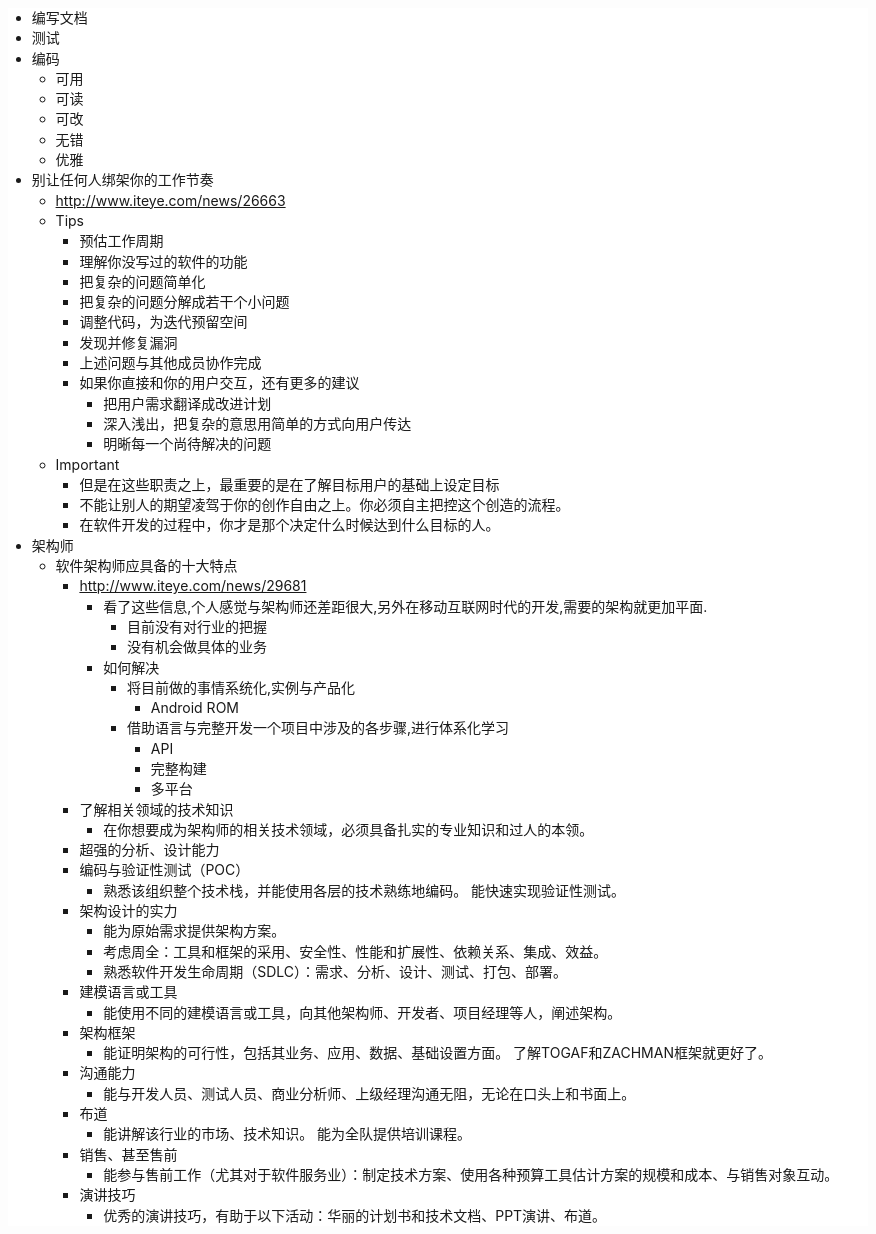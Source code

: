   * 编写文档
  * 测试
  * 编码
    * 可用
    * 可读
    * 可改
    * 无错
    * 优雅
* 别让任何人绑架你的工作节奏 
  * http://www.iteye.com/news/26663
  * Tips
    * 预估工作周期
    * 理解你没写过的软件的功能
    * 把复杂的问题简单化
    * 把复杂的问题分解成若干个小问题
    * 调整代码，为迭代预留空间
    * 发现并修复漏洞
    * 上述问题与其他成员协作完成
    * 如果你直接和你的用户交互，还有更多的建议
      * 把用户需求翻译成改进计划
      * 深入浅出，把复杂的意思用简单的方式向用户传达
      * 明晰每一个尚待解决的问题
  * Important
    * 但是在这些职责之上，最重要的是在了解目标用户的基础上设定目标
    * 不能让别人的期望凌驾于你的创作自由之上。你必须自主把控这个创造的流程。
    * 在软件开发的过程中，你才是那个决定什么时候达到什么目标的人。
* 架构师
  * 软件架构师应具备的十大特点
    * http://www.iteye.com/news/29681
      * 看了这些信息,个人感觉与架构师还差距很大,另外在移动互联网时代的开发,需要的架构就更加平面.
        * 目前没有对行业的把握
        * 没有机会做具体的业务
      * 如何解决
        * 将目前做的事情系统化,实例与产品化
          * Android ROM
        * 借助语言与完整开发一个项目中涉及的各步骤,进行体系化学习
          * API
          * 完整构建
          * 多平台
    * 了解相关领域的技术知识
      * 在你想要成为架构师的相关技术领域，必须具备扎实的专业知识和过人的本领。 
    * 超强的分析、设计能力 
    * 编码与验证性测试（POC）
      * 熟悉该组织整个技术栈，并能使用各层的技术熟练地编码。 能快速实现验证性测试。 
    * 架构设计的实力 
      * 能为原始需求提供架构方案。 
      * 考虑周全：工具和框架的采用、安全性、性能和扩展性、依赖关系、集成、效益。 
      * 熟悉软件开发生命周期（SDLC）：需求、分析、设计、测试、打包、部署。 
    * 建模语言或工具 
      * 能使用不同的建模语言或工具，向其他架构师、开发者、项目经理等人，阐述架构。 
    * 架构框架 
      * 能证明架构的可行性，包括其业务、应用、数据、基础设置方面。 了解TOGAF和ZACHMAN框架就更好了。 
    * 沟通能力 
      * 能与开发人员、测试人员、商业分析师、上级经理沟通无阻，无论在口头上和书面上。 
    * 布道 
      * 能讲解该行业的市场、技术知识。 能为全队提供培训课程。 
    * 销售、甚至售前 
      * 能参与售前工作（尤其对于软件服务业）：制定技术方案、使用各种预算工具估计方案的规模和成本、与销售对象互动。 
    * 演讲技巧 
      * 优秀的演讲技巧，有助于以下活动：华丽的计划书和技术文档、PPT演讲、布道。 
